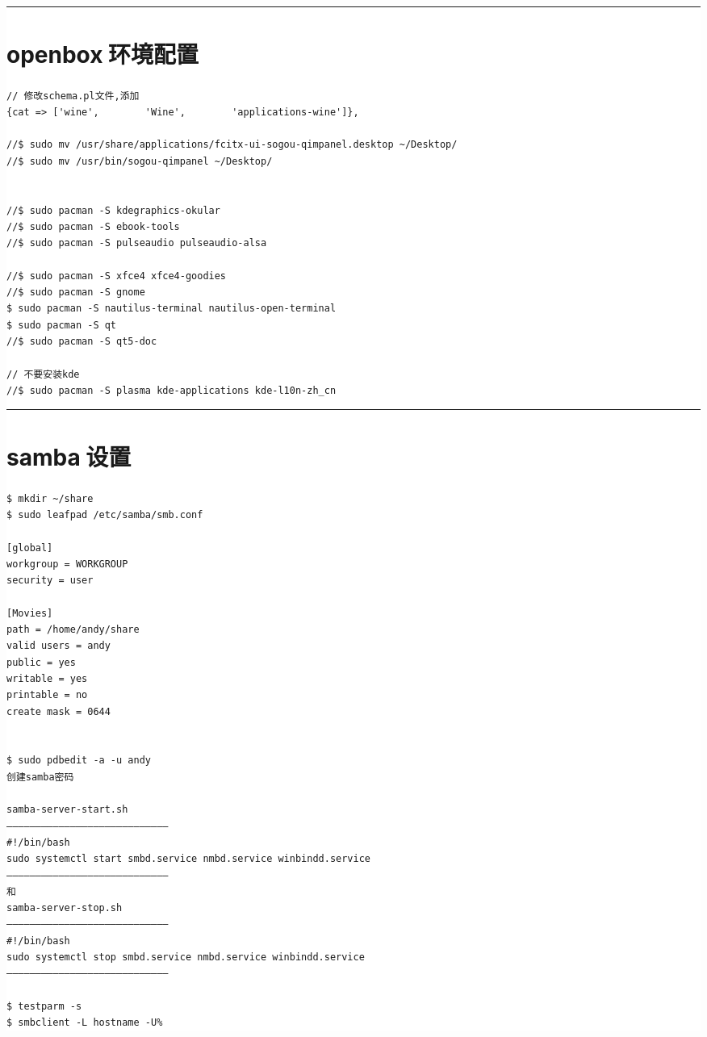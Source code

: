 * * *
# openbox 环境配置
```
// 修改schema.pl文件,添加
{cat => ['wine',        'Wine',        'applications-wine']},

//$ sudo mv /usr/share/applications/fcitx-ui-sogou-qimpanel.desktop ~/Desktop/
//$ sudo mv /usr/bin/sogou-qimpanel ~/Desktop/


//$ sudo pacman -S kdegraphics-okular 
//$ sudo pacman -S ebook-tools
//$ sudo pacman -S pulseaudio pulseaudio-alsa

//$ sudo pacman -S xfce4 xfce4-goodies
//$ sudo pacman -S gnome
$ sudo pacman -S nautilus-terminal nautilus-open-terminal
$ sudo pacman -S qt
//$ sudo pacman -S qt5-doc

// 不要安装kde
//$ sudo pacman -S plasma kde-applications kde-l10n-zh_cn
```

* * *
# samba 设置
```
$ mkdir ~/share
$ sudo leafpad /etc/samba/smb.conf

[global]
workgroup = WORKGROUP
security = user

[Movies]
path = /home/andy/share
valid users = andy
public = yes
writable = yes
printable = no
create mask = 0644


$ sudo pdbedit -a -u andy
创建samba密码

samba-server-start.sh
————————————————————————————
#!/bin/bash
sudo systemctl start smbd.service nmbd.service winbindd.service
————————————————————————————
和
samba-server-stop.sh
————————————————————————————
#!/bin/bash
sudo systemctl stop smbd.service nmbd.service winbindd.service
————————————————————————————

$ testparm -s
$ smbclient -L hostname -U%

```